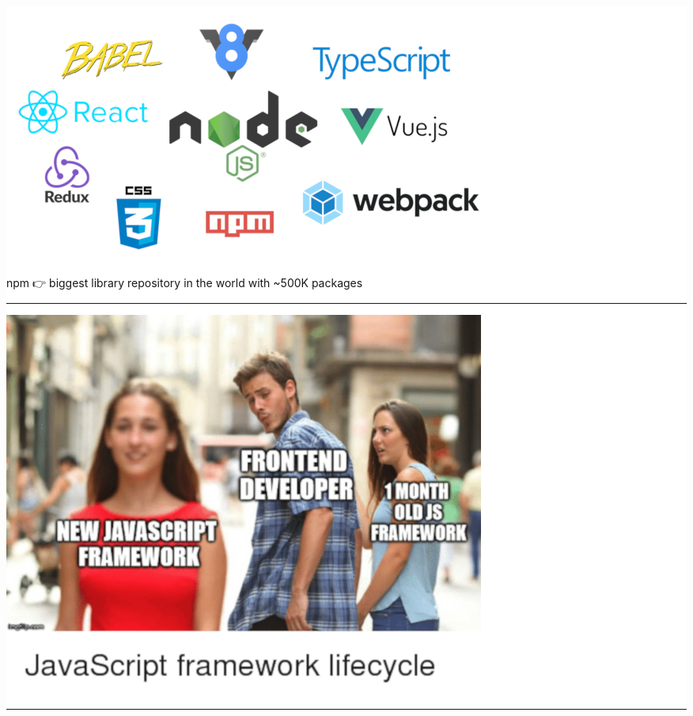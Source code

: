 ![JS Tools and Libs](./assets/images/js-tools-and-libs.png)


npm 👉 biggest library repository in the world with ~500K packages
 

----

![JS Joke 1](./assets/images/js-joke-1.png)

----
